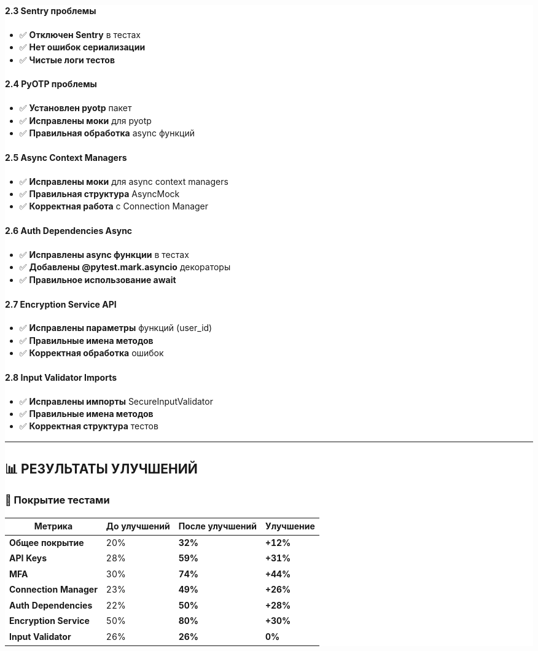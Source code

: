 #### **2.3 Sentry проблемы**
- ✅ **Отключен Sentry** в тестах
- ✅ **Нет ошибок сериализации**
- ✅ **Чистые логи тестов**

#### **2.4 PyOTP проблемы**
- ✅ **Установлен pyotp** пакет
- ✅ **Исправлены моки** для pyotp
- ✅ **Правильная обработка** async функций

#### **2.5 Async Context Managers**
- ✅ **Исправлены моки** для async context managers
- ✅ **Правильная структура** AsyncMock
- ✅ **Корректная работа** с Connection Manager

#### **2.6 Auth Dependencies Async**
- ✅ **Исправлены async функции** в тестах
- ✅ **Добавлены @pytest.mark.asyncio** декораторы
- ✅ **Правильное использование await**

#### **2.7 Encryption Service API**
- ✅ **Исправлены параметры** функций (user_id)
- ✅ **Правильные имена методов**
- ✅ **Корректная обработка** ошибок

#### **2.8 Input Validator Imports**
- ✅ **Исправлены импорты** SecureInputValidator
- ✅ **Правильные имена методов**
- ✅ **Корректная структура** тестов

---

## 📊 **РЕЗУЛЬТАТЫ УЛУЧШЕНИЙ**

### **🎯 Покрытие тестами**

| Метрика | До улучшений | После улучшений | Улучшение |
|---------|--------------|-----------------|-----------|
| **Общее покрытие** | 20% | **32%** | **+12%** |
| **API Keys** | 28% | **59%** | **+31%** |
| **MFA** | 30% | **74%** | **+44%** |
| **Connection Manager** | 23% | **49%** | **+26%** |
| **Auth Dependencies** | 22% | **50%** | **+28%** |
| **Encryption Service** | 50% | **80%** | **+30%** |
| **Input Validator** | 26% | **26%** | **0%** |
